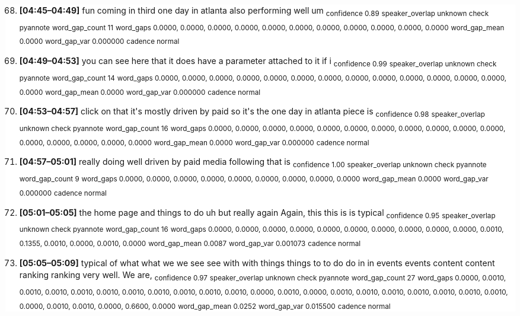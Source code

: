 68. **[04:45–04:49]** fun coming in third one day in atlanta also performing well um
<sub>confidence 0.89</sub>
<sub>speaker_overlap unknown check pyannote</sub>
<sub>word_gap_count 11</sub>
<sub>word_gaps 0.0000, 0.0000, 0.0000, 0.0000, 0.0000, 0.0000, 0.0000, 0.0000, 0.0000, 0.0000, 0.0000</sub>
<sub>word_gap_mean 0.0000</sub>
<sub>word_gap_var 0.000000</sub>
<sub>cadence normal</sub>

69. **[04:49–04:53]** you can see here that it does have a parameter attached to it if i
<sub>confidence 0.99</sub>
<sub>speaker_overlap unknown check pyannote</sub>
<sub>word_gap_count 14</sub>
<sub>word_gaps 0.0000, 0.0000, 0.0000, 0.0000, 0.0000, 0.0000, 0.0000, 0.0000, 0.0000, 0.0000, 0.0000, 0.0000, 0.0000, 0.0000</sub>
<sub>word_gap_mean 0.0000</sub>
<sub>word_gap_var 0.000000</sub>
<sub>cadence normal</sub>

70. **[04:53–04:57]** click on that it's mostly driven by paid so it's the one day in atlanta piece is
<sub>confidence 0.98</sub>
<sub>speaker_overlap unknown check pyannote</sub>
<sub>word_gap_count 16</sub>
<sub>word_gaps 0.0000, 0.0000, 0.0000, 0.0000, 0.0000, 0.0000, 0.0000, 0.0000, 0.0000, 0.0000, 0.0000, 0.0000, 0.0000, 0.0000, 0.0000, 0.0000</sub>
<sub>word_gap_mean 0.0000</sub>
<sub>word_gap_var 0.000000</sub>
<sub>cadence normal</sub>

71. **[04:57–05:01]** really doing well driven by paid media following that is
<sub>confidence 1.00</sub>
<sub>speaker_overlap unknown check pyannote</sub>
<sub>word_gap_count 9</sub>
<sub>word_gaps 0.0000, 0.0000, 0.0000, 0.0000, 0.0000, 0.0000, 0.0000, 0.0000, 0.0000</sub>
<sub>word_gap_mean 0.0000</sub>
<sub>word_gap_var 0.000000</sub>
<sub>cadence normal</sub>

72. **[05:01–05:05]** the home page and things to do uh but really again Again, this this is is typical
<sub>confidence 0.95</sub>
<sub>speaker_overlap unknown check pyannote</sub>
<sub>word_gap_count 16</sub>
<sub>word_gaps 0.0000, 0.0000, 0.0000, 0.0000, 0.0000, 0.0000, 0.0000, 0.0000, 0.0000, 0.0000, 0.0010, 0.1355, 0.0010, 0.0000, 0.0010, 0.0000</sub>
<sub>word_gap_mean 0.0087</sub>
<sub>word_gap_var 0.001073</sub>
<sub>cadence normal</sub>

73. **[05:05–05:09]** typical of what what we we see see with with things things to to do do in in events events content content ranking ranking very well. We are,
<sub>confidence 0.97</sub>
<sub>speaker_overlap unknown check pyannote</sub>
<sub>word_gap_count 27</sub>
<sub>word_gaps 0.0000, 0.0010, 0.0010, 0.0010, 0.0010, 0.0010, 0.0010, 0.0010, 0.0010, 0.0010, 0.0010, 0.0000, 0.0010, 0.0000, 0.0010, 0.0010, 0.0010, 0.0010, 0.0010, 0.0010, 0.0010, 0.0000, 0.0010, 0.0010, 0.0000, 0.6600, 0.0000</sub>
<sub>word_gap_mean 0.0252</sub>
<sub>word_gap_var 0.015500</sub>
<sub>cadence normal</sub>
